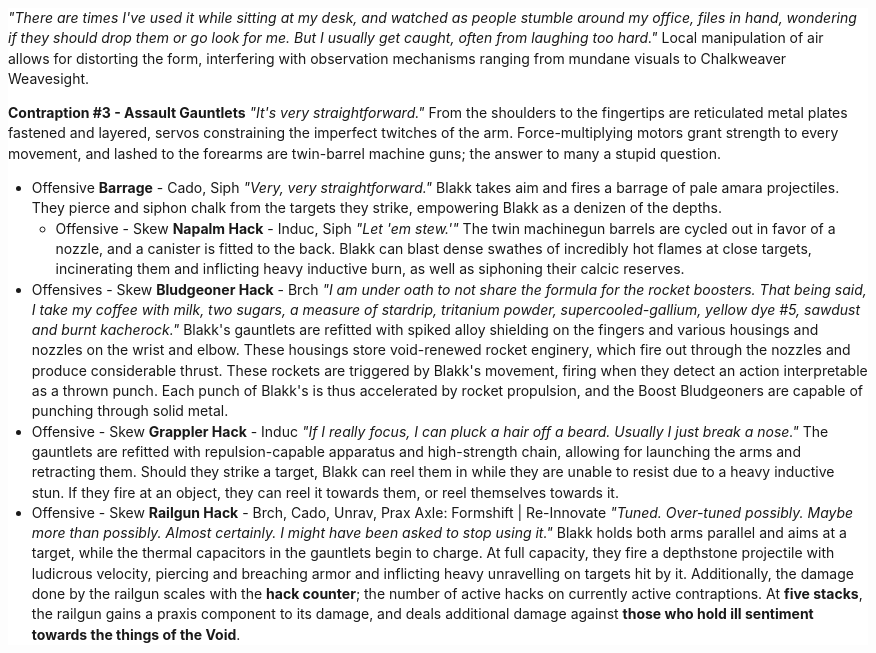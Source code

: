 *"There are times I've used it while sitting at my desk, and watched as people stumble around my office, files in hand, wondering if they should drop them or go look for me. But I usually get caught, often from laughing too hard."*
	Local manipulation of air allows for distorting the form, interfering with observation mechanisms ranging from mundane visuals to Chalkweaver Weavesight.

**Contraption #3 - Assault Gauntlets**
*"It's very straightforward."*
	From the shoulders to the fingertips are reticulated metal plates fastened and layered, servos constraining the imperfect twitches of the arm. Force-multiplying motors grant strength to every movement, and lashed to the forearms are twin-barrel machine guns; the answer to many a stupid question.
- Offensive
**Barrage** - Cado, Siph
*"Very, very straightforward."*
	Blakk takes aim and fires a barrage of pale amara projectiles. They pierce and siphon chalk from the targets they strike, empowering Blakk as a denizen of the depths.
  - Offensive - Skew
**Napalm Hack** - Induc, Siph
*"Let 'em stew.'"*
	The twin machinegun barrels are cycled out in favor of a nozzle, and a canister is fitted to the back. Blakk can blast dense swathes of incredibly hot flames at close targets, incinerating them and inflicting heavy inductive burn, as well as siphoning their calcic reserves.
 - Offensives - Skew
**Bludgeoner Hack** - Brch
*"I am under oath to not share the formula for the rocket boosters. That being said, I take my coffee with milk, two sugars, a measure of stardrip, tritanium powder, supercooled-gallium, yellow dye #5, sawdust and burnt kacherock."*
	Blakk's gauntlets are refitted with spiked alloy shielding on the fingers and various housings and nozzles on the wrist and elbow. These housings store void-renewed rocket enginery, which fire out through the nozzles and produce considerable thrust. These rockets are triggered by Blakk's movement, firing when they detect an action interpretable as a thrown punch. Each punch of Blakk's is thus accelerated by rocket propulsion, and the Boost Bludgeoners are capable of punching through solid metal.
 - Offensive - Skew
**Grappler Hack** - Induc
*"If I really focus, I can pluck a hair off a beard. Usually I just break a nose."*
	The gauntlets are refitted with repulsion-capable apparatus and high-strength chain, allowing for launching the arms and retracting them. Should they strike a target, Blakk can reel them in while they are unable to resist due to a heavy inductive stun. If they fire at an object, they can reel it towards them, or reel themselves towards it.
- Offensive - Skew
**Railgun Hack** - Brch, Cado, Unrav, Prax
Axle: Formshift | Re-Innovate
*"Tuned. Over-tuned possibly. Maybe more than possibly. Almost certainly. I might have been asked to stop using it."*
	Blakk holds both arms parallel and aims at a target, while the thermal capacitors in the gauntlets begin to charge. At full capacity, they fire a depthstone projectile with ludicrous velocity, piercing and breaching armor and inflicting heavy unravelling on targets hit by it.
	Additionally, the damage done by the railgun scales with the **hack counter**; the number of active hacks on currently active contraptions. At **five stacks**, the railgun gains a praxis component to its damage, and deals additional damage against **those who hold ill sentiment towards the things of the Void**.
